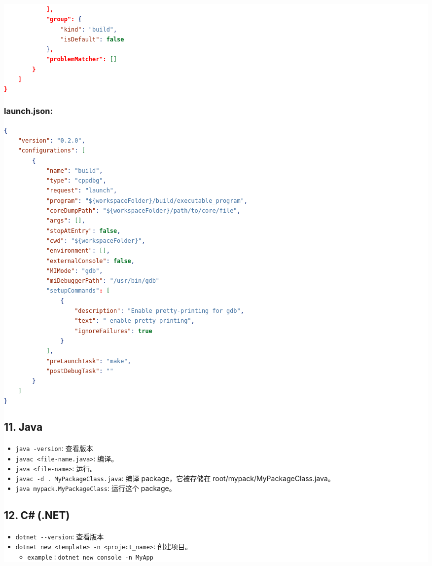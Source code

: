 ```json
			],
			"group": {
				"kind": "build",
				"isDefault": false
			},
			"problemMatcher": []
		}
	]
}
```

### launch.json:

```json
{
    "version": "0.2.0",
    "configurations": [
        {
            "name": "build",
            "type": "cppdbg",
            "request": "launch",
            "program": "${workspaceFolder}/build/executable_program",
			"coreDumpPath": "${workspaceFolder}/path/to/core/file",
            "args": [],
            "stopAtEntry": false,
            "cwd": "${workspaceFolder}",
            "environment": [],
            "externalConsole": false,
            "MIMode": "gdb",
			"miDebuggerPath": "/usr/bin/gdb"
            "setupCommands": [
                {
                    "description": "Enable pretty-printing for gdb",
                    "text": "-enable-pretty-printing",
                    "ignoreFailures": true
                }
            ],
            "preLaunchTask": "make",
            "postDebugTask": ""
        }
    ]
}
```

## 11. Java

- `java -version`: 查看版本
- `javac <file-name.java>`: 编译。
- `java <file-name>`: 运行。
- `javac -d . MyPackageClass.java`: 编译 package，它被存储在 root/mypack/MyPackageClass.java。
- `java mypack.MyPackageClass`: 运行这个 package。

## 12. C# (.NET)

- `dotnet --version`: 查看版本
- `dotnet new <template> -n <project_name>`: 创建项目。
  - `example：dotnet new console -n MyApp`